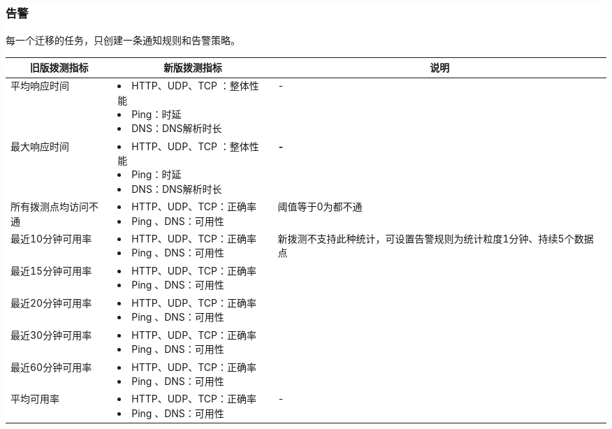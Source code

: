 

### **告警**

每一个迁移的任务，只创建一条通知规则和告警策略。

<table>
   <thead>
    <tr>
     <th><span>旧版拨测指标</span></th>
     <th><span>新版拨测指标</span></th>
     <th><span>说明</span></th>
    </tr>
   </thead>
   <tbody>
    <tr>
     <td><span>平均响应时间</span></td>
     <td><span><li>HTTP、UDP、TCP ：整体性能 </li><li>Ping：时延 </li><li>DNS：DNS解析时长</li></span></td>
     <td>-</td>
    </tr>
    <tr>
     <td><span>最大响应时间</span></td>
     <td><span><li>HTTP、UDP、TCP ：整体性能 </li><li>Ping：时延 </li><li>DNS：DNS解析时长</li></span></td>
     <td><strong><span>-</span></strong></td>
    </tr>
    <tr>
     <td><span>所有拨测点均访问不通</span></td>
     <td><span><li>HTTP、UDP、TCP：正确率</li><li>Ping 、DNS：可用性</li></span></td>
     <td><span>阈值等于0为都不通</span></td>
    </tr>
    <tr>
     <td><span>最近10分钟可用率</span></td>
     <td><span><li>HTTP、UDP、TCP：正确率</li><li>Ping 、DNS：可用性</li></span></td>
     <td rowspan="5"><span>新拨测不支持此种统计，可设置告警规则为统计粒度1分钟、持续5个数据点</span></td>
    </tr>
    <tr>
     <td><span>最近15分钟可用率</span></td>
     <td><span><li>HTTP、UDP、TCP：正确率</li><li>Ping 、DNS：可用性</li></span></td>
    </tr>
    <tr>
     <td><span>最近20分钟可用率</span></td>
     <td><span><li>HTTP、UDP、TCP：正确率</li><li>Ping 、DNS：可用性</li></span></td>
    </tr>
    <tr>
     <td><span>最近30分钟可用率</span></td>
     <td><span><li>HTTP、UDP、TCP：正确率</li><li>Ping 、DNS：可用性</li></span></td>
    </tr>
    <tr>
     <td><span>最近60分钟可用率</span></td>
     <td><span><li>HTTP、UDP、TCP：正确率</li><li>Ping 、DNS：可用性</li></span></td>
    </tr>
    <tr>
     <td><span>平均可用率</span></td>
     <td><span><li>HTTP、UDP、TCP：正确率</li><li>Ping 、DNS：可用性</li></span></td>
     <td>-</td>
    </tr>
   </tbody>
  </table>








